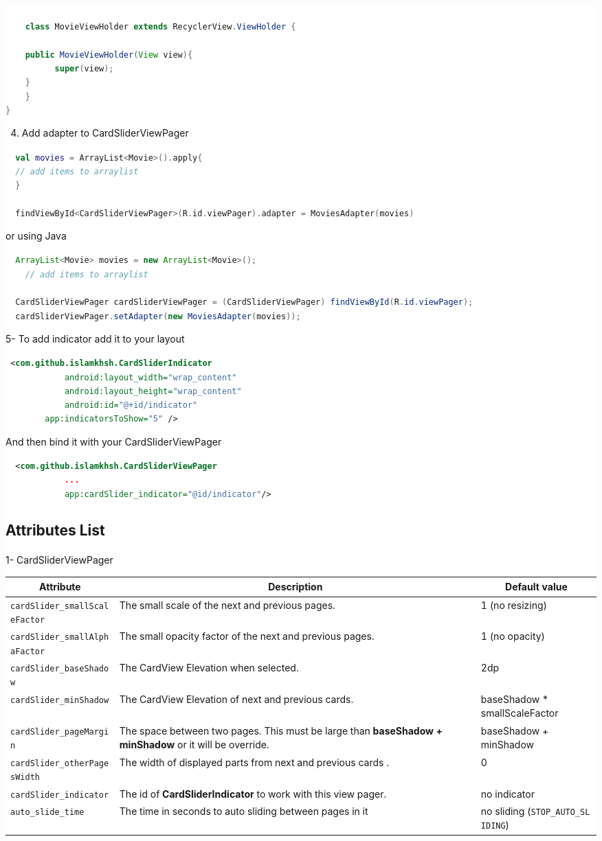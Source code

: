 ```java
    
    class MovieViewHolder extends RecyclerView.ViewHolder {
    	
	public MovieViewHolder(View view){
	      super(view);
	}
    }
}
```

4. Add adapter to CardSliderViewPager
```kotlin
  val movies = ArrayList<Movie>().apply{
  // add items to arraylist
  }
  
  findViewById<CardSliderViewPager>(R.id.viewPager).adapter = MoviesAdapter(movies)
```
or using Java
``` java
  ArrayList<Movie> movies = new ArrayList<Movie>();
    // add items to arraylist
  
  CardSliderViewPager cardSliderViewPager = (CardSliderViewPager) findViewById(R.id.viewPager);
  cardSliderViewPager.setAdapter(new MoviesAdapter(movies));
```


5- To add indicator add it to your layout
```xml
 <com.github.islamkhsh.CardSliderIndicator
            android:layout_width="wrap_content"
            android:layout_height="wrap_content"
            android:id="@+id/indicator"
	    app:indicatorsToShow="5" />
```
And then bind it with your CardSliderViewPager
```xml
  <com.github.islamkhsh.CardSliderViewPager
            ...
            app:cardSlider_indicator="@id/indicator"/>
```


 ## Attributes List
 1- CardSliderViewPager
 
| Attribute | Description  | Default value  |
| ------------- |-------------| -----|
| `cardSlider_smallScaleFactor` | The small scale of the next and previous pages. | 1 (no resizing) |
| `cardSlider_smallAlphaFactor` | The small opacity factor of the next and previous pages. | 1 (no opacity) |
| `cardSlider_baseShadow`  | The CardView Elevation when selected. |  2dp |
| `cardSlider_minShadow` | The CardView Elevation of  next and previous cards. | baseShadow * smallScaleFactor |
| `cardSlider_pageMargin` | The space between two pages. This must be large than **baseShadow + minShadow** or it will be override. | baseShadow + minShadow |
| `cardSlider_otherPagesWidth` | The width of displayed parts from next and previous cards . | 0 |
| `cardSlider_indicator` | The id of **CardSliderIndicator** to work with this view pager. | no indicator |
| `auto_slide_time` | The time in seconds to auto sliding between pages in it | no sliding (`STOP_AUTO_SLIDING`) |
